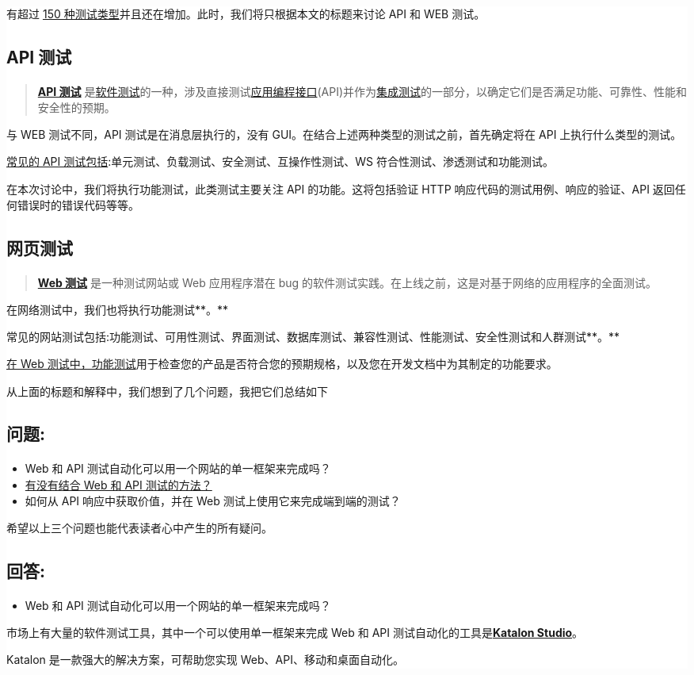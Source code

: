 有超过 [150 种测试类型](https://www.guru99.com/types-of-software-testing.html)并且还在增加。此时，我们将只根据本文的标题来讨论 API 和 WEB 测试。

## **API 测试**

> [**API 测试**](https://en.wikipedia.org/wiki/API_testing) 是[软件测试](https://en.wikipedia.org/wiki/Software_testing)的一种，涉及直接测试[应用编程接口](https://en.wikipedia.org/wiki/Application_programming_interface)(API)并作为[集成测试](https://en.wikipedia.org/wiki/Integration_testing)的一部分，以确定它们是否满足功能、可靠性、性能和安全性的预期。

与 WEB 测试不同，API 测试是在消息层执行的，没有 GUI。在结合上述两种类型的测试之前，首先确定将在 API 上执行什么类型的测试。

[常见的 API 测试包括](https://cloudqa.io/api-testing-and-automation-101-the-essential-guide/):单元测试、负载测试、安全测试、互操作性测试、WS 符合性测试、渗透测试和功能测试。

在本次讨论中，我们将执行功能测试，此类测试主要关注 API 的功能。这将包括验证 HTTP 响应代码的测试用例、响应的验证、API 返回任何错误时的错误代码等等。

## **网页测试**

> [**Web 测试**](https://www.softwaretestinghelp.com/web-application-testing/) 是一种测试网站或 Web 应用程序潜在 bug 的软件测试实践。在上线之前，这是对基于网络的应用程序的全面测试。

在网络测试中，我们也将执行功能测试**。**

常见的网站测试包括:功能测试、可用性测试、界面测试、数据库测试、兼容性测试、性能测试、安全性测试和人群测试**。**

[在 Web 测试中，功能测试](https://www.guru99.com/web-application-testing.html)用于检查您的产品是否符合您的预期规格，以及您在开发文档中为其制定的功能要求。

从上面的标题和解释中，我们想到了几个问题，我把它们总结如下

## **问题**:

*   Web 和 API 测试自动化可以用一个网站的单一框架来完成吗？
*   [有没有结合 Web 和 API 测试的方法？](https://forum.katalon.com/t/is-there-a-way-to-combine-web-and-api-tests/18160)
*   如何从 API 响应中获取价值，并在 Web 测试上使用它来完成端到端的测试？

希望以上三个问题也能代表读者心中产生的所有疑问。

## **回答:**

*   Web 和 API 测试自动化可以用一个网站的单一框架来完成吗？

市场上有大量的软件测试工具，其中一个可以使用单一框架来完成 Web 和 API 测试自动化的工具是[**Katalon Studio**](https://www.katalon.com/)。

Katalon 是一款强大的解决方案，可帮助您实现 Web、API、移动和桌面自动化。
